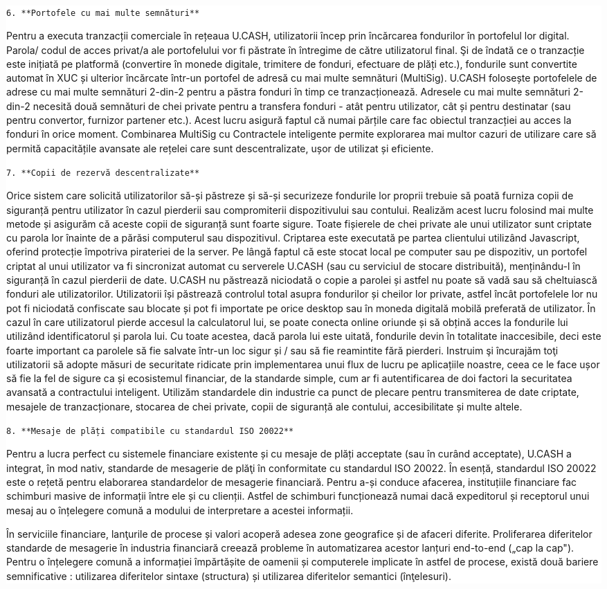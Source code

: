     6. **Portofele cu mai multe semnături**

Pentru a executa tranzacții comerciale în rețeaua U.CASH, utilizatorii încep prin încărcarea fondurilor în portofelul lor digital. Parola/ codul de acces privat/a ale portofelului vor fi păstrate în întregime de către utilizatorul final. Şi de îndată ce o tranzacție este inițiată pe platformă (convertire în monede digitale, trimitere de fonduri, efectuare de plăți etc.), fondurile sunt convertite automat în XUC și ulterior încărcate într-un portofel de adresă cu mai multe semnături (MultiSig). U.CASH folosește portofelele de adrese cu mai multe semnături 2-din-2 pentru a păstra fonduri în timp ce tranzacționează. Adresele cu mai multe semnături 2-din-2 necesită două semnături de chei private pentru a transfera fonduri - atât pentru utilizator, cât și pentru destinatar (sau pentru convertor, furnizor partener etc.). Acest lucru asigură faptul că numai părțile care fac obiectul tranzacției au acces la fonduri în orice moment. Combinarea MultiSig cu Contractele inteligente permite explorarea mai multor cazuri de utilizare care să permită capacitățile avansate ale rețelei care sunt descentralizate, ușor de utilizat și eficiente.

    7. **Copii de rezervă descentralizate**

Orice sistem care solicită utilizatorilor să-și păstreze și să-și securizeze fondurile lor proprii trebuie să poată furniza copii de siguranță pentru utilizator în cazul pierderii sau compromiterii dispozitivului sau contului. Realizăm acest lucru folosind mai multe metode și asigurăm că aceste copii de siguranță sunt foarte sigure. Toate fișierele de chei private ale unui utilizator sunt criptate cu parola lor înainte de a părăsi computerul sau dispozitivul. Criptarea este executată pe partea clientului utilizând Javascript, oferind protecție împotriva pirateriei de la server. Pe lângă faptul că este stocat local pe computer sau pe dispozitiv, un portofel criptat al unui utilizator va fi sincronizat automat cu serverele U.CASH (sau cu serviciul de stocare distribuită), menținându-l în siguranță în cazul pierderii de date. U.CASH nu păstrează niciodată o copie a parolei și astfel nu poate să vadă sau să cheltuiască fonduri ale utilizatorilor. Utilizatorii își păstrează controlul total asupra fondurilor și cheilor lor private, astfel încât portofelele lor nu pot fi niciodată confiscate sau blocate și pot fi importate pe orice desktop sau în moneda digitală mobilă preferată de utilizator. În cazul în care utilizatorul pierde accesul la calculatorul lui, se poate conecta online oriunde și să obțină acces la fondurile lui utilizând identificatorul și parola lui. Cu toate acestea, dacă parola lui este uitată, fondurile devin în totalitate inaccesibile, deci este foarte important ca parolele să fie salvate într-un loc sigur și / sau să fie reamintite fără pierderi. Instruim şi încurajăm toţi utilizatorii să adopte măsuri de securitate ridicate prin implementarea unui flux de lucru pe aplicațiile noastre, ceea ce le face ușor să fie la fel de sigure ca și ecosistemul financiar, de la standarde simple, cum ar fi autentificarea de doi factori la securitatea avansată a contractului inteligent. Utilizăm standardele din industrie ca punct de plecare pentru transmiterea de date criptate, mesajele de tranzacționare, stocarea de chei private, copii de siguranță ale contului, accesibilitate și multe altele.

    8. **Mesaje de plăți compatibile cu standardul ISO 20022**

Pentru a lucra perfect cu sistemele financiare existente și cu mesaje de plăți acceptate (sau în curând acceptate), U.CASH a integrat, în mod nativ, standarde de mesagerie de plăţi în conformitate cu standardul ISO 20022. În esență, standardul ISO 20022 este o rețetă pentru elaborarea standardelor de mesagerie financiară. Pentru a-și conduce afacerea, instituțiile financiare fac schimburi masive de informații între ele și cu clienții. Astfel de schimburi funcționează numai dacă expeditorul și receptorul unui mesaj au o înțelegere comună a modului de interpretare a acestei informații.

În serviciile financiare, lanţurile de procese și valori acoperă adesea zone geografice și de afaceri diferite. Proliferarea diferitelor standarde de mesagerie în industria financiară creează probleme în automatizarea acestor lanțuri end-to-end („cap la cap"). Pentru o înțelegere comună a informației împărtășite de oamenii și computerele implicate în astfel de procese, există două bariere semnificative : utilizarea diferitelor sintaxe (structura) și utilizarea diferitelor semantici (înţelesuri).
